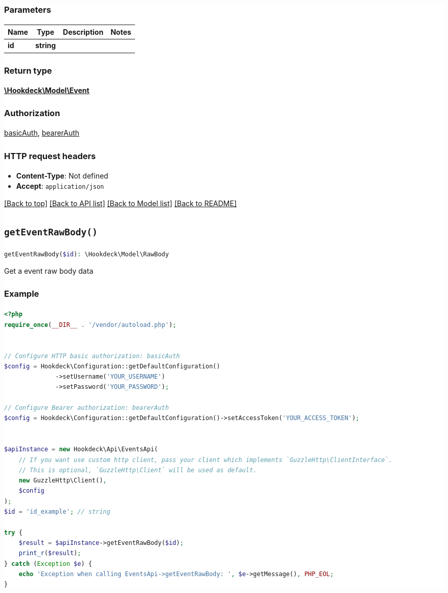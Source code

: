 ### Parameters

| Name | Type | Description  | Notes |
| ------------- | ------------- | ------------- | ------------- |
| **id** | **string**|  | |

### Return type

[**\Hookdeck\Model\Event**](../Model/Event.md)

### Authorization

[basicAuth](../../README.md#basicAuth), [bearerAuth](../../README.md#bearerAuth)

### HTTP request headers

- **Content-Type**: Not defined
- **Accept**: `application/json`

[[Back to top]](#) [[Back to API list]](../../README.md#endpoints)
[[Back to Model list]](../../README.md#models)
[[Back to README]](../../README.md)

## `getEventRawBody()`

```php
getEventRawBody($id): \Hookdeck\Model\RawBody
```

Get a event raw body data



### Example

```php
<?php
require_once(__DIR__ . '/vendor/autoload.php');


// Configure HTTP basic authorization: basicAuth
$config = Hookdeck\Configuration::getDefaultConfiguration()
              ->setUsername('YOUR_USERNAME')
              ->setPassword('YOUR_PASSWORD');

// Configure Bearer authorization: bearerAuth
$config = Hookdeck\Configuration::getDefaultConfiguration()->setAccessToken('YOUR_ACCESS_TOKEN');


$apiInstance = new Hookdeck\Api\EventsApi(
    // If you want use custom http client, pass your client which implements `GuzzleHttp\ClientInterface`.
    // This is optional, `GuzzleHttp\Client` will be used as default.
    new GuzzleHttp\Client(),
    $config
);
$id = 'id_example'; // string

try {
    $result = $apiInstance->getEventRawBody($id);
    print_r($result);
} catch (Exception $e) {
    echo 'Exception when calling EventsApi->getEventRawBody: ', $e->getMessage(), PHP_EOL;
}
```
